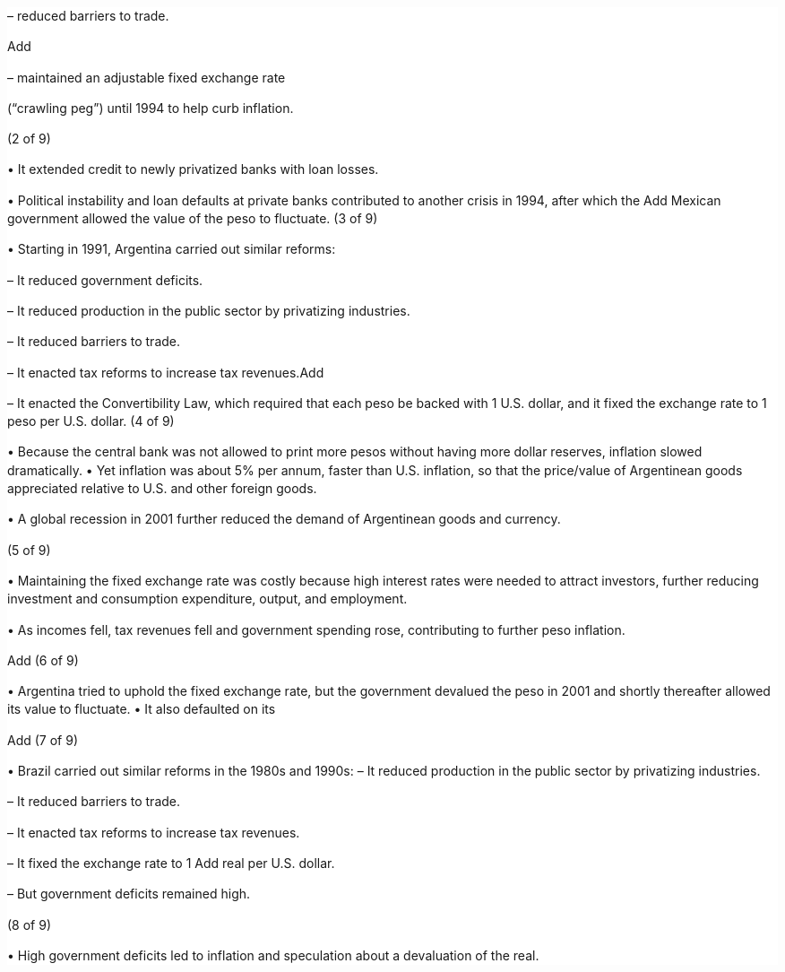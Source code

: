 – reduced barriers to trade.

Add

– maintained an adjustable fixed exchange rate

(“crawling peg”) until 1994 to help curb inflation.

(2 of 9)

• It extended credit to newly privatized banks with loan losses.

• Political instability and loan defaults at private banks contributed to another crisis in 1994, after which the Add Mexican government allowed the value of the peso to fluctuate. (3 of 9)

• Starting in 1991, Argentina carried out similar reforms:

– It reduced government deficits.

– It reduced production in the public sector by privatizing industries.

– It reduced barriers to trade.

– It enacted tax reforms to increase tax revenues.Add

– It enacted the Convertibility Law, which required that each peso be backed with 1 U.S. dollar, and it fixed the exchange rate to 1 peso per U.S. dollar. (4 of 9)

• Because the central bank was not allowed to print more pesos without having more dollar reserves, inflation slowed dramatically. • Yet inflation was about 5% per annum, faster than U.S. inflation, so that the price/value of Argentinean goods appreciated relative to U.S. and other foreign goods.

• A global recession in 2001 further reduced the demand of Argentinean goods and currency.

(5 of 9)

• Maintaining the fixed exchange rate was costly because high interest rates were needed to attract investors, further reducing investment and consumption expenditure, output, and employment.

• As incomes fell, tax revenues fell and government spending rose, contributing to further peso inflation.

Add (6 of 9)

• Argentina tried to uphold the fixed exchange rate, but the government devalued the peso in 2001 and shortly thereafter allowed its value to fluctuate. • It also defaulted on its

Add (7 of 9)

• Brazil carried out similar reforms in the 1980s and 1990s: – It reduced production in the public sector by privatizing industries.

– It reduced barriers to trade.

– It enacted tax reforms to increase tax revenues.

– It fixed the exchange rate to 1 Add real per U.S. dollar.

– But government deficits remained high.

(8 of 9)

• High government deficits led to inflation and speculation about a devaluation of the real.
